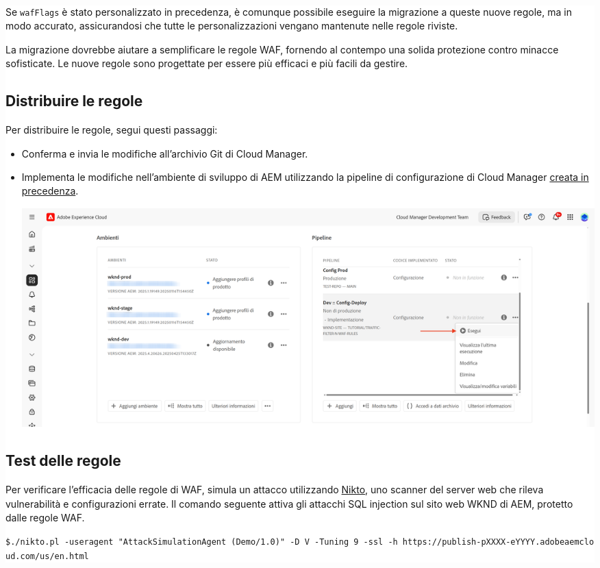 Se `wafFlags` è stato personalizzato in precedenza, è comunque possibile eseguire la migrazione a queste nuove regole, ma in modo accurato, assicurandosi che tutte le personalizzazioni vengano mantenute nelle regole riviste.

La migrazione dovrebbe aiutare a semplificare le regole WAF, fornendo al contempo una solida protezione contro minacce sofisticate. Le nuove regole sono progettate per essere più efficaci e più facili da gestire.


## Distribuire le regole

Per distribuire le regole, segui questi passaggi:

- Conferma e invia le modifiche all’archivio Git di Cloud Manager.

- Implementa le modifiche nell’ambiente di sviluppo di AEM utilizzando la pipeline di configurazione di Cloud Manager [creata in precedenza](../setup.md#deploy-rules-using-adobe-cloud-manager).

  ![Pipeline di configurazione di Cloud Manager](../assets/use-cases/cloud-manager-config-pipeline.png)

## Test delle regole

Per verificare l’efficacia delle regole di WAF, simula un attacco utilizzando [Nikto](https://github.com/sullo/nikto), uno scanner del server web che rileva vulnerabilità e configurazioni errate. Il comando seguente attiva gli attacchi SQL injection sul sito web WKND di AEM, protetto dalle regole WAF.

```shell
$./nikto.pl -useragent "AttackSimulationAgent (Demo/1.0)" -D V -Tuning 9 -ssl -h https://publish-pXXXX-eYYYY.adobeaemcloud.com/us/en.html
```
